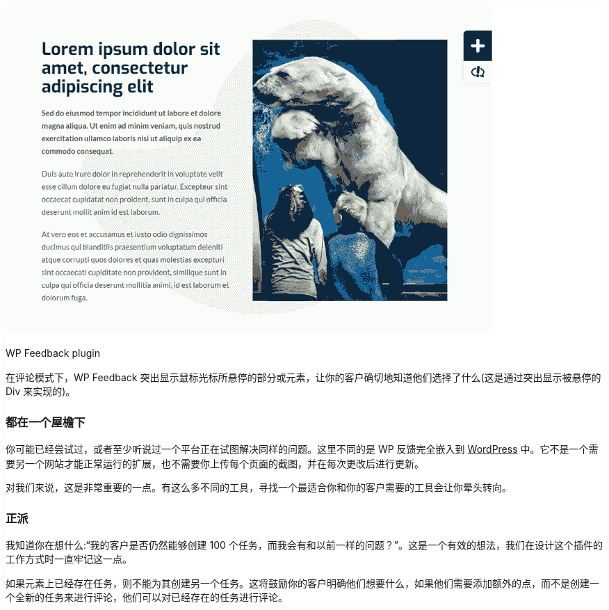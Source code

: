 ![WP Feedback plugin](img/f08499679ac185132c759b108962b6b3.png)

WP Feedback plugin



在评论模式下，WP Feedback 突出显示鼠标光标所悬停的部分或元素，让你的客户确切地知道他们选择了什么(这是通过突出显示被悬停的 Div 来实现的)。


### 都在一个屋檐下

你可能已经尝试过，或者至少听说过一个平台正在试图解决同样的问题。这里不同的是 WP 反馈完全嵌入到 [WordPress](https://kinsta.com/blog/why-use-wordpress/) 中。它不是一个需要另一个网站才能正常运行的扩展，也不需要你上传每个页面的截图，并在每次更改后进行更新。

对我们来说，这是非常重要的一点。有这么多不同的工具，寻找一个最适合你和你的客户需要的工具会让你晕头转向。

### 正派

我知道你在想什么:“我的客户是否仍然能够创建 100 个任务，而我会有和以前一样的问题？”。这是一个有效的想法，我们在设计这个插件的工作方式时一直牢记这一点。

如果元素上已经存在任务，则不能为其创建另一个任务。这将鼓励你的客户明确他们想要什么，如果他们需要添加额外的点，而不是创建一个全新的任务来进行评论，他们可以对已经存在的任务进行评论。

